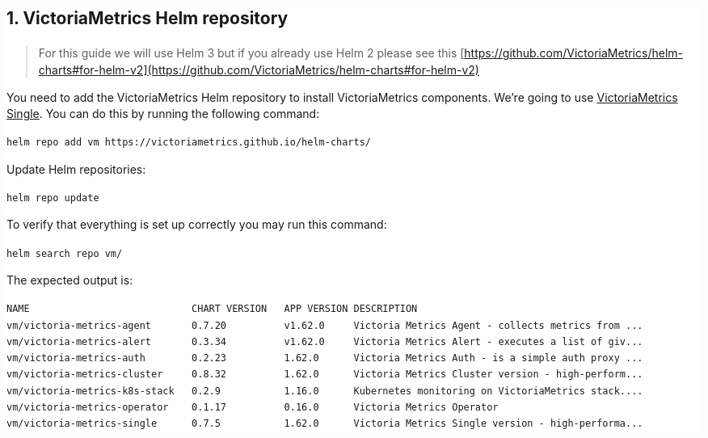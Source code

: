 ## 1. VictoriaMetrics Helm repository

> For this guide we will use Helm 3 but if you already use Helm 2 please see this [https://github.com/VictoriaMetrics/helm-charts#for-helm-v2](https://github.com/VictoriaMetrics/helm-charts#for-helm-v2)

You need to add the VictoriaMetrics Helm repository to install VictoriaMetrics components. We’re going to use [VictoriaMetrics Single](https://docs.victoriametrics.com/Single-server-VictoriaMetrics.html). You can do this by running the following command:

<div class="with-copy" markdown="1">

```console
helm repo add vm https://victoriametrics.github.io/helm-charts/
```

</div>

Update Helm repositories:

<div class="with-copy" markdown="1">

```console
helm repo update
```

</div>

To verify that everything is set up correctly you may run this command:

<div class="with-copy" markdown="1">

```console
helm search repo vm/
```

</div>

The expected output is:

```console
NAME                         	CHART VERSION	APP VERSION	DESCRIPTION                                       
vm/victoria-metrics-agent    	0.7.20       	v1.62.0    	Victoria Metrics Agent - collects metrics from ...
vm/victoria-metrics-alert    	0.3.34       	v1.62.0    	Victoria Metrics Alert - executes a list of giv...
vm/victoria-metrics-auth     	0.2.23       	1.62.0     	Victoria Metrics Auth - is a simple auth proxy ...
vm/victoria-metrics-cluster  	0.8.32       	1.62.0     	Victoria Metrics Cluster version - high-perform...
vm/victoria-metrics-k8s-stack	0.2.9        	1.16.0     	Kubernetes monitoring on VictoriaMetrics stack....
vm/victoria-metrics-operator 	0.1.17       	0.16.0     	Victoria Metrics Operator                         
vm/victoria-metrics-single   	0.7.5        	1.62.0     	Victoria Metrics Single version - high-performa...
```
